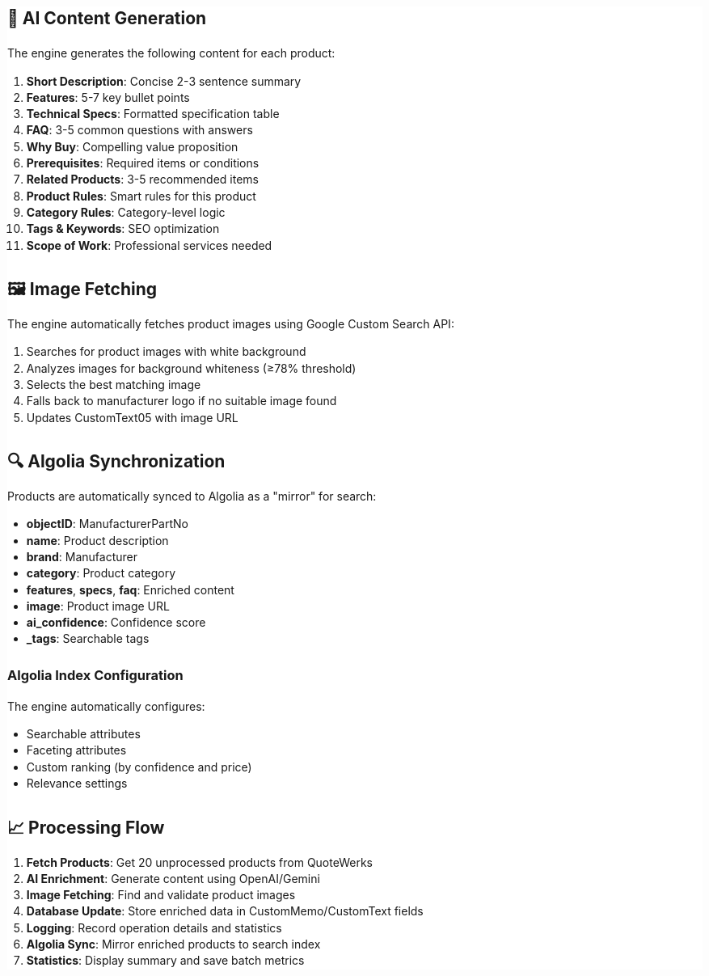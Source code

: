 ## 🎯 AI Content Generation

The engine generates the following content for each product:

1. **Short Description**: Concise 2-3 sentence summary
2. **Features**: 5-7 key bullet points
3. **Technical Specs**: Formatted specification table
4. **FAQ**: 3-5 common questions with answers
5. **Why Buy**: Compelling value proposition
6. **Prerequisites**: Required items or conditions
7. **Related Products**: 3-5 recommended items
8. **Product Rules**: Smart rules for this product
9. **Category Rules**: Category-level logic
10. **Tags & Keywords**: SEO optimization
11. **Scope of Work**: Professional services needed

## 🖼️ Image Fetching

The engine automatically fetches product images using Google Custom Search API:

1. Searches for product images with white background
2. Analyzes images for background whiteness (≥78% threshold)
3. Selects the best matching image
4. Falls back to manufacturer logo if no suitable image found
5. Updates CustomText05 with image URL

## 🔍 Algolia Synchronization

Products are automatically synced to Algolia as a "mirror" for search:

- **objectID**: ManufacturerPartNo
- **name**: Product description
- **brand**: Manufacturer
- **category**: Product category
- **features**, **specs**, **faq**: Enriched content
- **image**: Product image URL
- **ai_confidence**: Confidence score
- **_tags**: Searchable tags

### Algolia Index Configuration

The engine automatically configures:

- Searchable attributes
- Faceting attributes
- Custom ranking (by confidence and price)
- Relevance settings

## 📈 Processing Flow

1. **Fetch Products**: Get 20 unprocessed products from QuoteWerks
2. **AI Enrichment**: Generate content using OpenAI/Gemini
3. **Image Fetching**: Find and validate product images
4. **Database Update**: Store enriched data in CustomMemo/CustomText fields
5. **Logging**: Record operation details and statistics
6. **Algolia Sync**: Mirror enriched products to search index
7. **Statistics**: Display summary and save batch metrics
